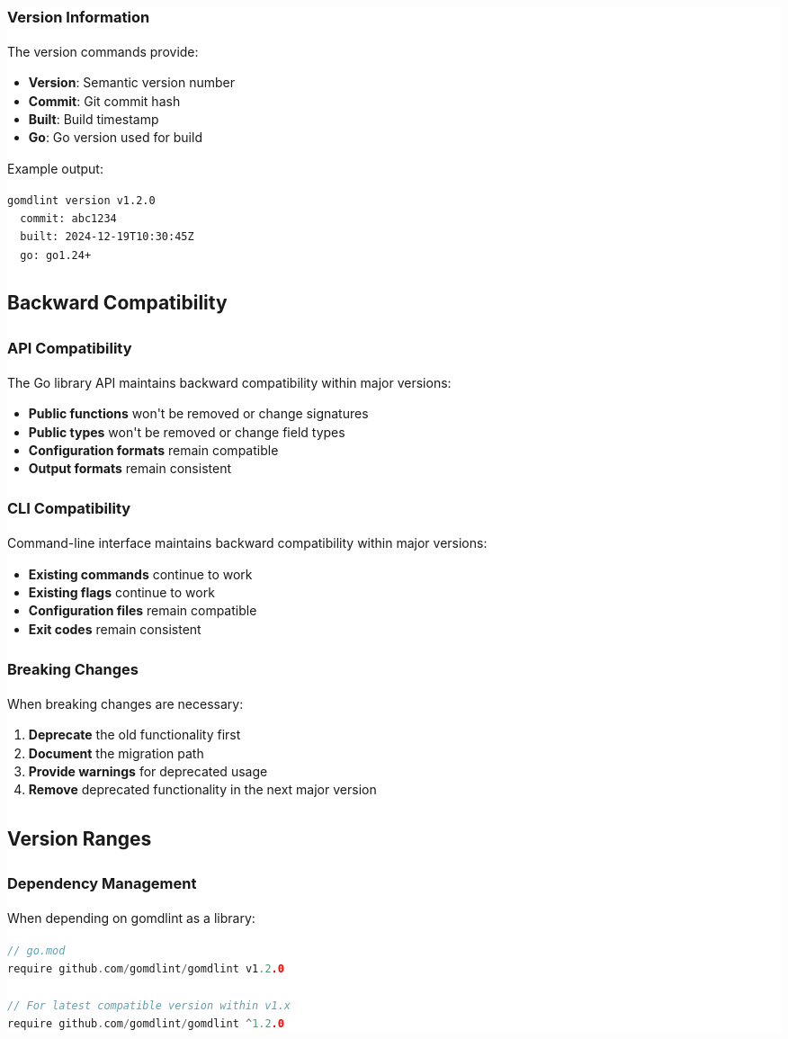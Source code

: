 ### Version Information

The version commands provide:
- **Version**: Semantic version number
- **Commit**: Git commit hash
- **Built**: Build timestamp
- **Go**: Go version used for build

Example output:
```
gomdlint version v1.2.0
  commit: abc1234
  built: 2024-12-19T10:30:45Z
  go: go1.24+
```

## Backward Compatibility

### API Compatibility

The Go library API maintains backward compatibility within major versions:

- **Public functions** won't be removed or change signatures
- **Public types** won't be removed or change field types
- **Configuration formats** remain compatible
- **Output formats** remain consistent

### CLI Compatibility

Command-line interface maintains backward compatibility within major versions:

- **Existing commands** continue to work
- **Existing flags** continue to work
- **Configuration files** remain compatible
- **Exit codes** remain consistent

### Breaking Changes

When breaking changes are necessary:

1. **Deprecate** the old functionality first
2. **Document** the migration path
3. **Provide warnings** for deprecated usage
4. **Remove** deprecated functionality in the next major version

## Version Ranges

### Dependency Management

When depending on gomdlint as a library:

```go
// go.mod
require github.com/gomdlint/gomdlint v1.2.0

// For latest compatible version within v1.x
require github.com/gomdlint/gomdlint ^1.2.0
```

